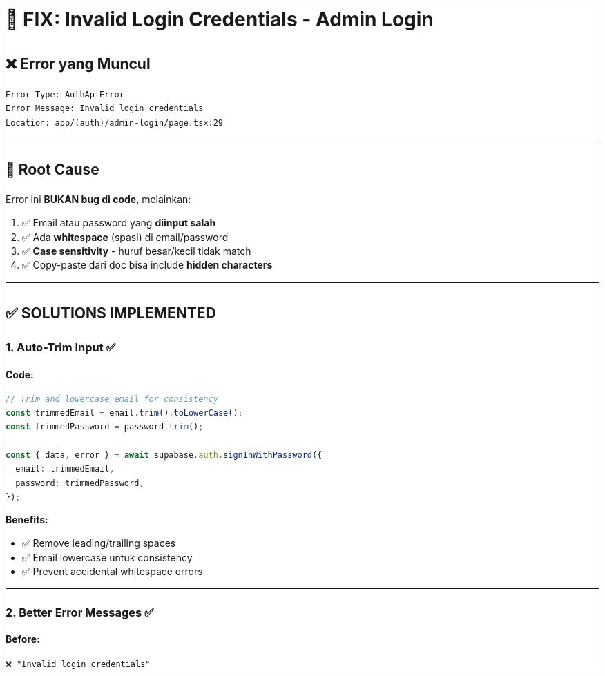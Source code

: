 # 🔐 FIX: Invalid Login Credentials - Admin Login

## ❌ Error yang Muncul

```
Error Type: AuthApiError
Error Message: Invalid login credentials
Location: app/(auth)/admin-login/page.tsx:29
```

---

## 🎯 Root Cause

Error ini **BUKAN bug di code**, melainkan:

1. ✅ Email atau password yang **diinput salah**
2. ✅ Ada **whitespace** (spasi) di email/password
3. ✅ **Case sensitivity** - huruf besar/kecil tidak match
4. ✅ Copy-paste dari doc bisa include **hidden characters**

---

## ✅ SOLUTIONS IMPLEMENTED

### 1. **Auto-Trim Input** ✅

**Code:**
```typescript
// Trim and lowercase email for consistency
const trimmedEmail = email.trim().toLowerCase();
const trimmedPassword = password.trim();

const { data, error } = await supabase.auth.signInWithPassword({
  email: trimmedEmail,
  password: trimmedPassword,
});
```

**Benefits:**
- ✅ Remove leading/trailing spaces
- ✅ Email lowercase untuk consistency
- ✅ Prevent accidental whitespace errors

---

### 2. **Better Error Messages** ✅

**Before:**
```
❌ "Invalid login credentials"
```
